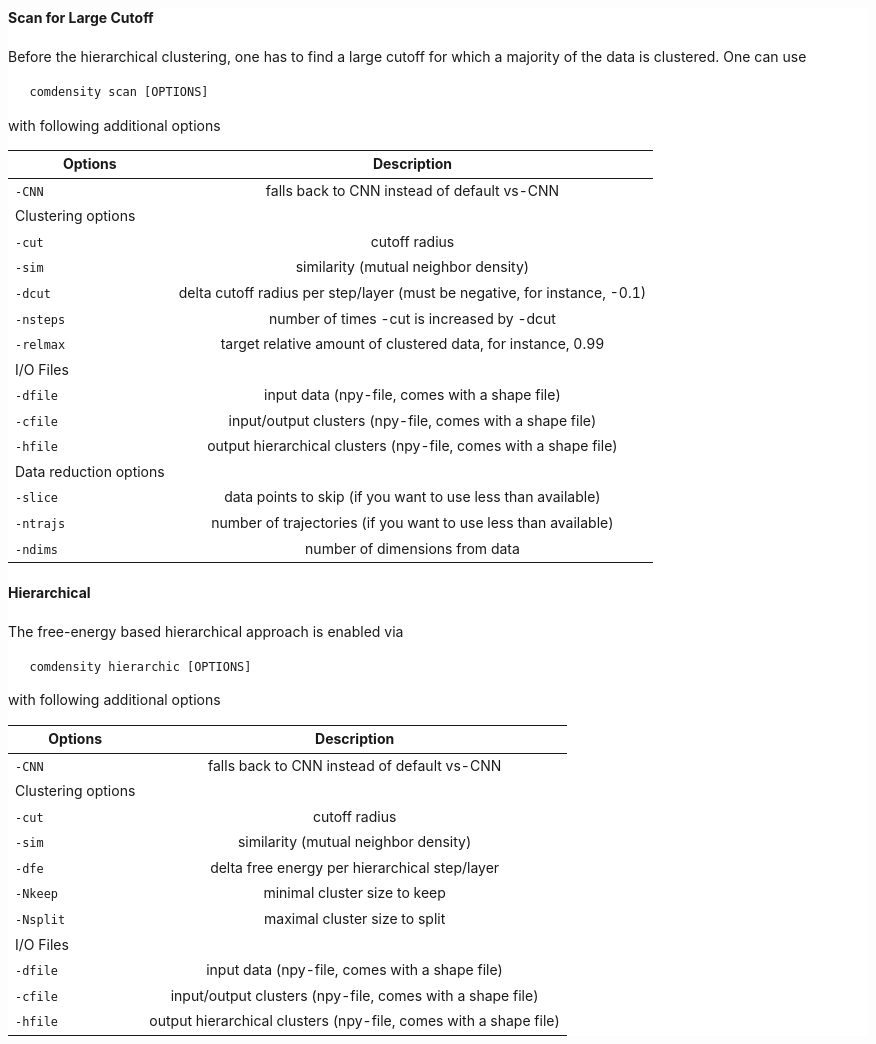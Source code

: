 #### Scan for Large Cutoff
Before the hierarchical clustering, one has to find a large cutoff for which a majority of the data is clustered. 
One can use
```$xslt
   comdensity scan [OPTIONS]
```
with following additional options

| Options | Description |
| ------------- |:----------------:|
| `-CNN` | falls back to CNN instead of default vs-CNN |
| Clustering options |
| `-cut` |  cutoff radius |
| `-sim` | similarity (mutual neighbor density) |
| `-dcut` | delta cutoff radius per step/layer (must be negative, for instance, -0.1) |
| `-nsteps` | number of times -cut is increased by -dcut |
| `-relmax` | target relative amount of clustered data, for instance, 0.99 |
| I/O Files |
| `-dfile` | input data (npy-file, comes with a shape file) |
| `-cfile` | input/output clusters (npy-file, comes with a shape file) |
| `-hfile` | output hierarchical clusters (npy-file, comes with a shape file) |
| Data reduction options |
| `-slice` | data points to skip (if you want to use less than available) |
| `-ntrajs` | number of trajectories (if you want to use less than available) |
| `-ndims` | number of dimensions from data | 

#### Hierarchical
The free-energy based hierarchical approach is enabled via
```$xslt
   comdensity hierarchic [OPTIONS]
```
with following additional options

| Options | Description |
| ------------- |:----------------:|
| `-CNN` | falls back to CNN instead of default vs-CNN |
| Clustering options |
| `-cut` | cutoff radius |
| `-sim` | similarity (mutual neighbor density) |
| `-dfe` | delta free energy per hierarchical step/layer |
| `-Nkeep` | minimal cluster size to keep |
| `-Nsplit` | maximal cluster size to split |
| I/O Files |
| `-dfile` | input data (npy-file, comes with a shape file) |
| `-cfile` | input/output clusters (npy-file, comes with a shape file) |
| `-hfile` | output hierarchical clusters (npy-file, comes with a shape file) |